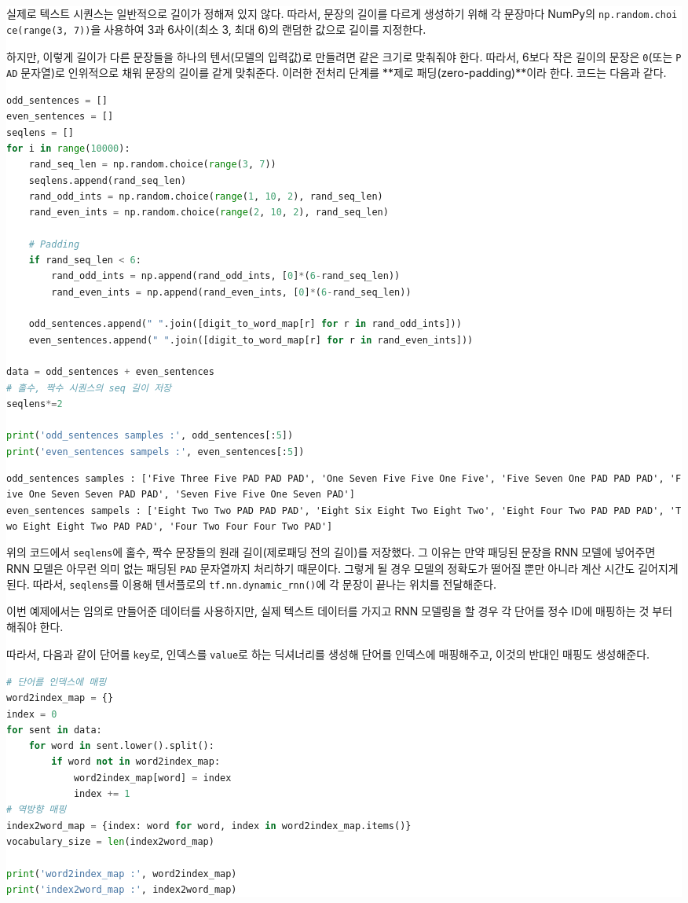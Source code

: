  

실제로 텍스트 시퀀스는 일반적으로 길이가 정해져 있지 않다. 따라서, 문장의 길이를 다르게 생성하기 위해 각 문장마다 NumPy의 `np.random.choice(range(3, 7))`을 사용하여 3과 6사이(최소 3, 최대 6)의 랜덤한 값으로 길이를 지정한다. 

하지만, 이렇게 길이가 다른 문장들을 하나의 텐서(모델의 입력값)로 만들려면 같은 크기로 맞춰줘야 한다. 따라서, 6보다  작은 길이의 문장은 `0`(또는 `PAD` 문자열)로 인위적으로 채워 문장의 길이를 같게 맞춰준다. 이러한 전처리 단계를 **제로 패딩(zero-padding)**이라 한다. 코드는 다음과 같다.


```python
odd_sentences = []
even_sentences = []
seqlens = []
for i in range(10000):
    rand_seq_len = np.random.choice(range(3, 7))
    seqlens.append(rand_seq_len)
    rand_odd_ints = np.random.choice(range(1, 10, 2), rand_seq_len)
    rand_even_ints = np.random.choice(range(2, 10, 2), rand_seq_len)
    
    # Padding
    if rand_seq_len < 6:
        rand_odd_ints = np.append(rand_odd_ints, [0]*(6-rand_seq_len))
        rand_even_ints = np.append(rand_even_ints, [0]*(6-rand_seq_len))
        
    odd_sentences.append(" ".join([digit_to_word_map[r] for r in rand_odd_ints]))
    even_sentences.append(" ".join([digit_to_word_map[r] for r in rand_even_ints]))
    
data = odd_sentences + even_sentences
# 홀수, 짝수 시퀀스의 seq 길이 저장
seqlens*=2

print('odd_sentences samples :', odd_sentences[:5])
print('even_sentences sampels :', even_sentences[:5])
```

    odd_sentences samples : ['Five Three Five PAD PAD PAD', 'One Seven Five Five One Five', 'Five Seven One PAD PAD PAD', 'Five One Seven Seven PAD PAD', 'Seven Five Five One Seven PAD']
    even_sentences sampels : ['Eight Two Two PAD PAD PAD', 'Eight Six Eight Two Eight Two', 'Eight Four Two PAD PAD PAD', 'Two Eight Eight Two PAD PAD', 'Four Two Four Four Two PAD']


 

위의 코드에서 `seqlens`에 홀수, 짝수 문장들의 원래 길이(제로패딩 전의 길이)를 저장했다. 그 이유는 만약 패딩된 문장을 RNN 모델에 넣어주면 RNN 모델은 아무런 의미 없는 패딩된 `PAD` 문자열까지 처리하기 때문이다. 그렇게 될 경우 모델의 정확도가 떨어질 뿐만 아니라 계산 시간도 길어지게 된다. 따라서, `seqlens`를 이용해 텐서플로의 `tf.nn.dynamic_rnn()`에 각 문장이 끝나는 위치를 전달해준다.

이번 예제에서는 임의로 만들어준 데이터를 사용하지만, 실제 텍스트 데이터를 가지고 RNN 모델링을 할 경우 각 단어를 정수 ID에 매핑하는 것 부터 해줘야 한다.

따라서, 다음과 같이 단어를 `key`로, 인덱스를 `value`로 하는 딕셔너리를 생성해 단어를 인덱스에 매핑해주고, 이것의 반대인 매핑도 생성해준다. 


```python
# 단어를 인덱스에 매핑
word2index_map = {}
index = 0
for sent in data:
    for word in sent.lower().split():
        if word not in word2index_map:
            word2index_map[word] = index
            index += 1
# 역방향 매핑
index2word_map = {index: word for word, index in word2index_map.items()}
vocabulary_size = len(index2word_map)

print('word2index_map :', word2index_map)
print('index2word_map :', index2word_map)
```
